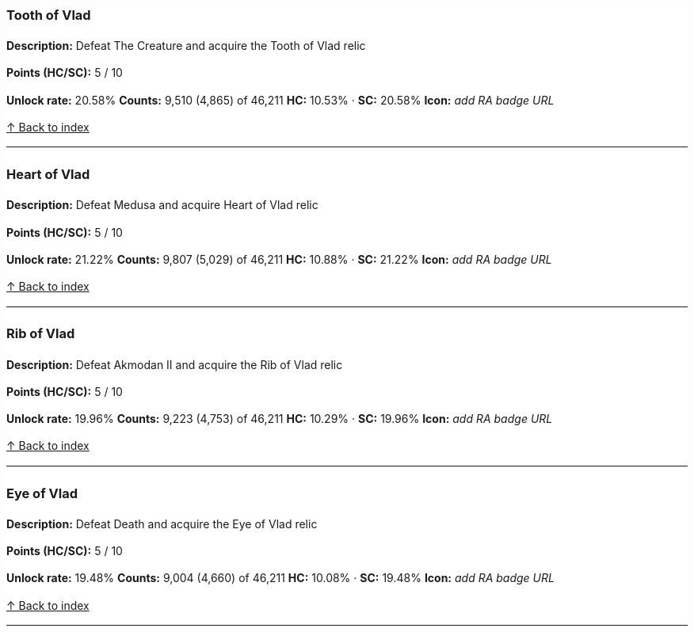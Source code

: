 
### Tooth of Vlad

**Description:** Defeat The Creature and acquire the Tooth of Vlad relic

**Points (HC/SC):** 5 / 10

**Unlock rate:** 20.58%
**Counts:** 9,510 (4,865) of 46,211
**HC:** 10.53% · **SC:** 20.58%
**Icon:** _add RA badge URL_

[↑ Back to index](#index)

---

### Heart of Vlad

**Description:** Defeat Medusa and acquire Heart of Vlad relic

**Points (HC/SC):** 5 / 10

**Unlock rate:** 21.22%
**Counts:** 9,807 (5,029) of 46,211
**HC:** 10.88% · **SC:** 21.22%
**Icon:** _add RA badge URL_

[↑ Back to index](#index)

---

### Rib of Vlad

**Description:** Defeat Akmodan II and acquire the Rib of Vlad relic

**Points (HC/SC):** 5 / 10

**Unlock rate:** 19.96%
**Counts:** 9,223 (4,753) of 46,211
**HC:** 10.29% · **SC:** 19.96%
**Icon:** _add RA badge URL_

[↑ Back to index](#index)

---

### Eye of Vlad

**Description:** Defeat Death and acquire the Eye of Vlad relic

**Points (HC/SC):** 5 / 10

**Unlock rate:** 19.48%
**Counts:** 9,004 (4,660) of 46,211
**HC:** 10.08% · **SC:** 19.48%
**Icon:** _add RA badge URL_

[↑ Back to index](#index)

---